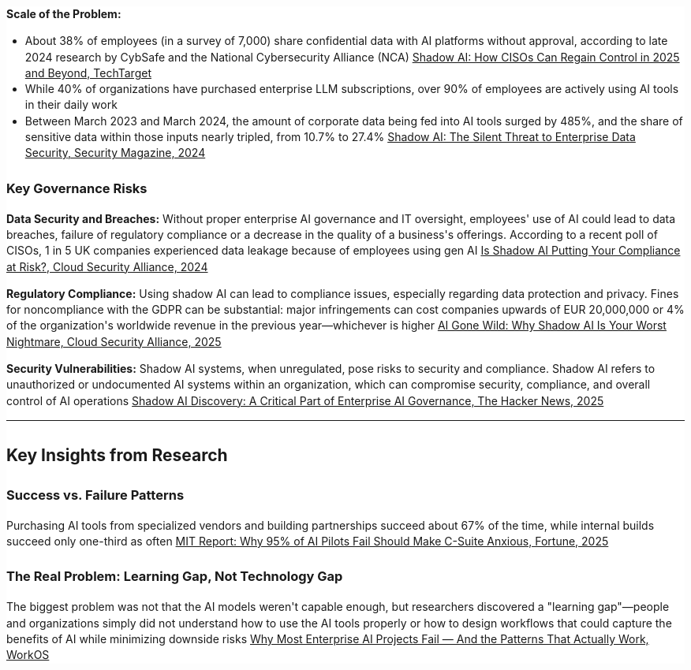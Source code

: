 **Scale of the Problem:**
- About 38% of employees (in a survey of 7,000) share confidential data with AI platforms without approval, according to late 2024 research by CybSafe and the National Cybersecurity Alliance (NCA) [Shadow AI: How CISOs Can Regain Control in 2025 and Beyond, TechTarget](https://www.techtarget.com/searchsecurity/tip/Shadow-AI-How-CISOs-can-regain-control-in-2026)
- While 40% of organizations have purchased enterprise LLM subscriptions, over 90% of employees are actively using AI tools in their daily work
- Between March 2023 and March 2024, the amount of corporate data being fed into AI tools surged by 485%, and the share of sensitive data within those inputs nearly tripled, from 10.7% to 27.4% [Shadow AI: The Silent Threat to Enterprise Data Security, Security Magazine, 2024](https://www.securitymagazine.com/articles/101382-shadow-ai-the-silent-threat-to-enterprise-data-security)

### Key Governance Risks

**Data Security and Breaches:**
Without proper enterprise AI governance and IT oversight, employees' use of AI could lead to data breaches, failure of regulatory compliance or a decrease in the quality of a business's offerings. According to a recent poll of CISOs, 1 in 5 UK companies experienced data leakage because of employees using gen AI [Is Shadow AI Putting Your Compliance at Risk?, Cloud Security Alliance, 2024](https://cloudsecurityalliance.org/blog/2024/10/24/shadow-ai-prevention-safeguarding-your-organization-s-ai-landscape)

**Regulatory Compliance:**
Using shadow AI can lead to compliance issues, especially regarding data protection and privacy. Fines for noncompliance with the GDPR can be substantial: major infringements can cost companies upwards of EUR 20,000,000 or 4% of the organization's worldwide revenue in the previous year—whichever is higher [AI Gone Wild: Why Shadow AI Is Your Worst Nightmare, Cloud Security Alliance, 2025](https://cloudsecurityalliance.org/blog/2025/03/04/ai-gone-wild-why-shadow-ai-is-your-it-team-s-worst-nightmare)

**Security Vulnerabilities:**
Shadow AI systems, when unregulated, pose risks to security and compliance. Shadow AI refers to unauthorized or undocumented AI systems within an organization, which can compromise security, compliance, and overall control of AI operations [Shadow AI Discovery: A Critical Part of Enterprise AI Governance, The Hacker News, 2025](https://thehackernews.com/2025/09/shadow-ai-discovery-critical-part-of.html)

---

## Key Insights from Research

### Success vs. Failure Patterns
Purchasing AI tools from specialized vendors and building partnerships succeed about 67% of the time, while internal builds succeed only one-third as often [MIT Report: Why 95% of AI Pilots Fail Should Make C-Suite Anxious, Fortune, 2025](https://fortune.com/2025/08/21/an-mit-report-that-95-of-ai-pilots-fail-spooked-investors-but-the-reason-why-those-pilots-failed-is-what-should-make-the-c-suite-anxious/)

### The Real Problem: Learning Gap, Not Technology Gap
The biggest problem was not that the AI models weren't capable enough, but researchers discovered a "learning gap"—people and organizations simply did not understand how to use the AI tools properly or how to design workflows that could capture the benefits of AI while minimizing downside risks [Why Most Enterprise AI Projects Fail — And the Patterns That Actually Work, WorkOS](https://workos.com/blog/why-most-enterprise-ai-projects-fail-patterns-that-work)
